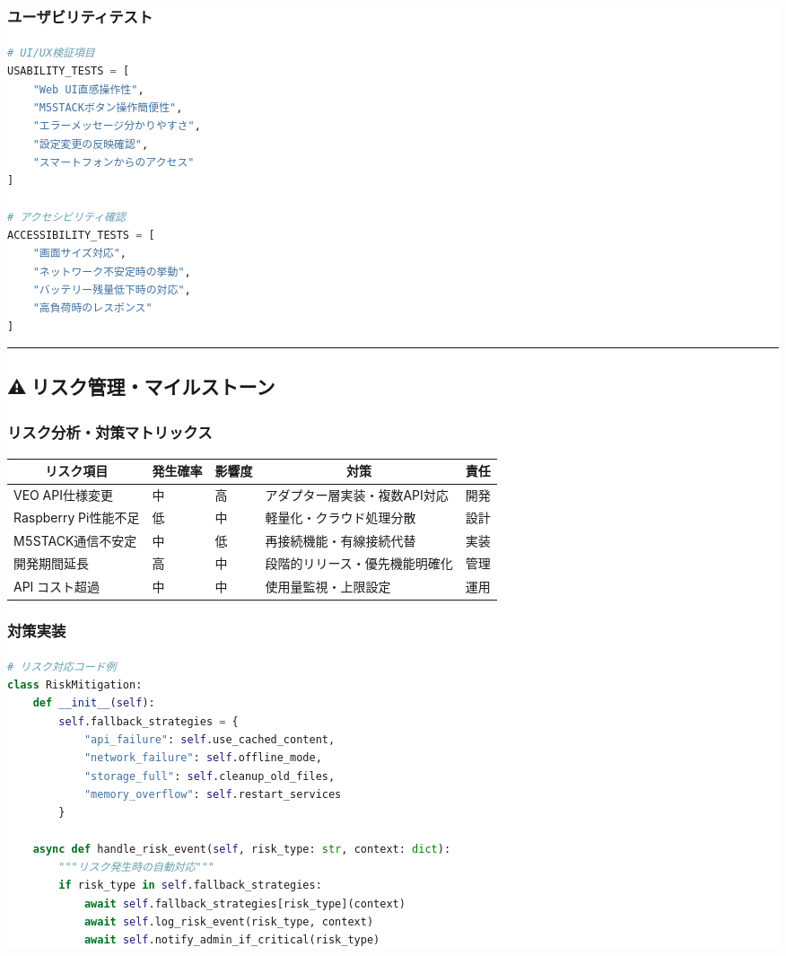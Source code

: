 ### ユーザビリティテスト
```python
# UI/UX検証項目
USABILITY_TESTS = [
    "Web UI直感操作性",
    "M5STACKボタン操作簡便性", 
    "エラーメッセージ分かりやすさ",
    "設定変更の反映確認",
    "スマートフォンからのアクセス"
]

# アクセシビリティ確認
ACCESSIBILITY_TESTS = [
    "画面サイズ対応",
    "ネットワーク不安定時の挙動",
    "バッテリー残量低下時の対応",
    "高負荷時のレスポンス"
]
```

---

## ⚠️ リスク管理・マイルストーン

### リスク分析・対策マトリックス
| リスク項目 | 発生確率 | 影響度 | 対策 | 責任 |
|---|---|---|---|---|
| VEO API仕様変更 | 中 | 高 | アダプター層実装・複数API対応 | 開発 |
| Raspberry Pi性能不足 | 低 | 中 | 軽量化・クラウド処理分散 | 設計 |
| M5STACK通信不安定 | 中 | 低 | 再接続機能・有線接続代替 | 実装 |
| 開発期間延長 | 高 | 中 | 段階的リリース・優先機能明確化 | 管理 |
| API コスト超過 | 中 | 中 | 使用量監視・上限設定 | 運用 |

### 対策実装
```python
# リスク対応コード例
class RiskMitigation:
    def __init__(self):
        self.fallback_strategies = {
            "api_failure": self.use_cached_content,
            "network_failure": self.offline_mode,
            "storage_full": self.cleanup_old_files,
            "memory_overflow": self.restart_services
        }
    
    async def handle_risk_event(self, risk_type: str, context: dict):
        """リスク発生時の自動対応"""
        if risk_type in self.fallback_strategies:
            await self.fallback_strategies[risk_type](context)
            await self.log_risk_event(risk_type, context)
            await self.notify_admin_if_critical(risk_type)
```
